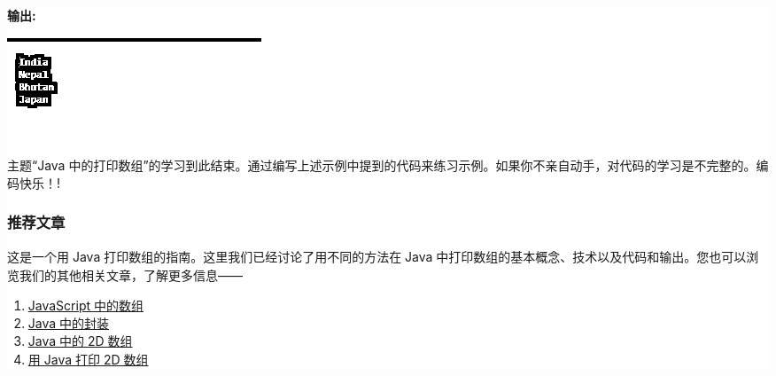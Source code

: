 

**输出:**

![output 8 (Print array in java)](img/8da6f4eb7075c37dead4a51cd1999291.png)



主题“Java 中的打印数组”的学习到此结束。通过编写上述示例中提到的代码来练习示例。如果你不亲自动手，对代码的学习是不完整的。编码快乐！!

### 推荐文章

这是一个用 Java 打印数组的指南。这里我们已经讨论了用不同的方法在 Java 中打印数组的基本概念、技术以及代码和输出。您也可以浏览我们的其他相关文章，了解更多信息——

1.  [JavaScript 中的数组](https://www.educba.com/arrays-in-javascript/)
2.  [Java 中的封装](https://www.educba.com/encapsulation-in-java/)
3.  [Java 中的 2D 数组](https://www.educba.com/2d-arrays-in-java/)
4.  [用 Java 打印 2D 数组](https://www.educba.com/print-2d-array-in-java/)





